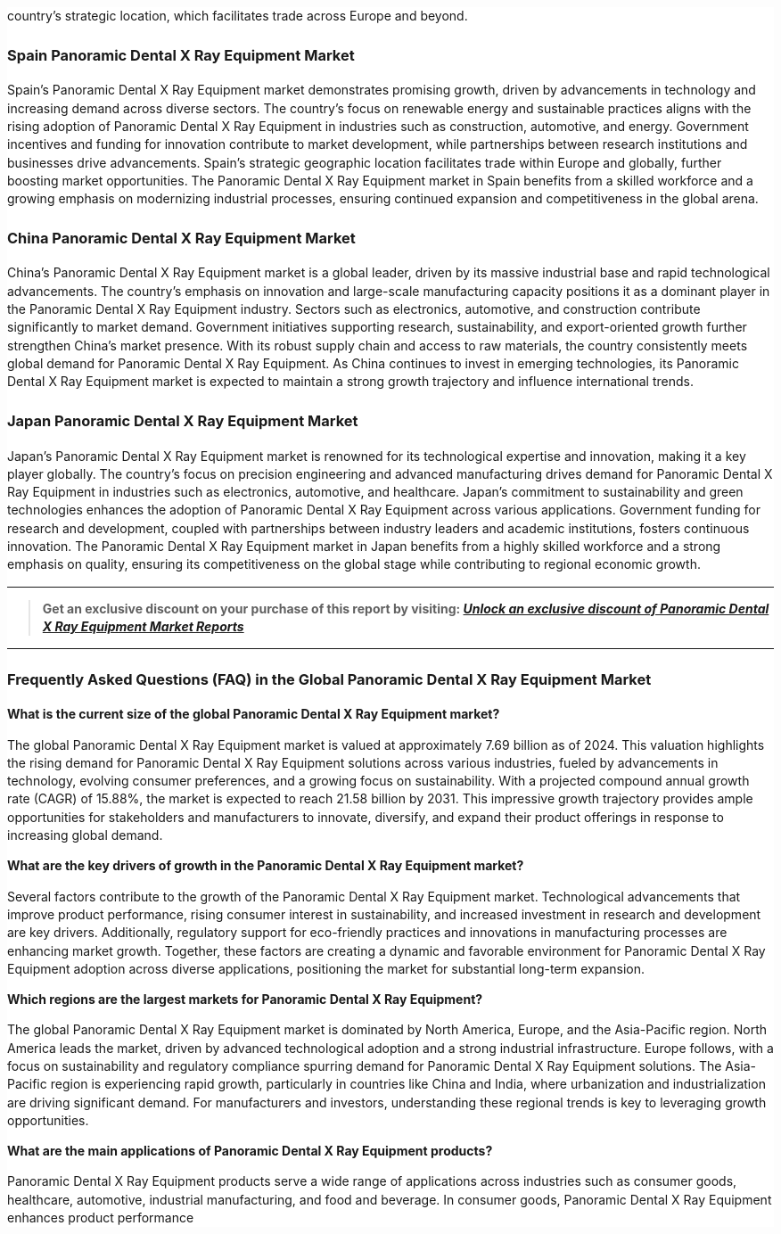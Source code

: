 country&rsquo;s strategic location, which facilitates trade across Europe and beyond.</p><h3>Spain Panoramic Dental X Ray Equipment Market</h3><p>Spain&rsquo;s Panoramic Dental X Ray Equipment market demonstrates promising growth, driven by advancements in technology and increasing demand across diverse sectors. The country&rsquo;s focus on renewable energy and sustainable practices aligns with the rising adoption of Panoramic Dental X Ray Equipment in industries such as construction, automotive, and energy. Government incentives and funding for innovation contribute to market development, while partnerships between research institutions and businesses drive advancements. Spain&rsquo;s strategic geographic location facilitates trade within Europe and globally, further boosting market opportunities. The Panoramic Dental X Ray Equipment market in Spain benefits from a skilled workforce and a growing emphasis on modernizing industrial processes, ensuring continued expansion and competitiveness in the global arena.</p><h3>China Panoramic Dental X Ray Equipment Market</h3><p>China&rsquo;s Panoramic Dental X Ray Equipment market is a global leader, driven by its massive industrial base and rapid technological advancements. The country&rsquo;s emphasis on innovation and large-scale manufacturing capacity positions it as a dominant player in the Panoramic Dental X Ray Equipment industry. Sectors such as electronics, automotive, and construction contribute significantly to market demand. Government initiatives supporting research, sustainability, and export-oriented growth further strengthen China&rsquo;s market presence. With its robust supply chain and access to raw materials, the country consistently meets global demand for Panoramic Dental X Ray Equipment. As China continues to invest in emerging technologies, its Panoramic Dental X Ray Equipment market is expected to maintain a strong growth trajectory and influence international trends.</p><h3>Japan Panoramic Dental X Ray Equipment Market</h3><p>Japan&rsquo;s Panoramic Dental X Ray Equipment market is renowned for its technological expertise and innovation, making it a key player globally. The country&rsquo;s focus on precision engineering and advanced manufacturing drives demand for Panoramic Dental X Ray Equipment in industries such as electronics, automotive, and healthcare. Japan&rsquo;s commitment to sustainability and green technologies enhances the adoption of Panoramic Dental X Ray Equipment across various applications. Government funding for research and development, coupled with partnerships between industry leaders and academic institutions, fosters continuous innovation. The Panoramic Dental X Ray Equipment market in Japan benefits from a highly skilled workforce and a strong emphasis on quality, ensuring its competitiveness on the global stage while contributing to regional economic growth.</p><hr /><blockquote><p><strong>Get an exclusive discount on your purchase of this report by visiting: <em><a href="://marketresearchpulse.com/ask-for-discount/19995?utm_source=Github&amp;utm_medium=091">Unlock an exclusive discount of Panoramic Dental X Ray Equipment Market Reports</a></em>&nbsp;</strong></p></blockquote><hr /><h3>Frequently Asked Questions (FAQ) in the Global Panoramic Dental X Ray Equipment Market</h3><p><strong>What is the current size of the global Panoramic Dental X Ray Equipment market?</strong></p><p>The global Panoramic Dental X Ray Equipment market is valued at approximately 7.69 billion as of 2024. This valuation highlights the rising demand for Panoramic Dental X Ray Equipment solutions across various industries, fueled by advancements in technology, evolving consumer preferences, and a growing focus on sustainability. With a projected compound annual growth rate (CAGR) of 15.88%, the market is expected to reach 21.58 billion by 2031. This impressive growth trajectory provides ample opportunities for stakeholders and manufacturers to innovate, diversify, and expand their product offerings in response to increasing global demand.</p><p><strong>What are the key drivers of growth in the Panoramic Dental X Ray Equipment market?</strong></p><p>Several factors contribute to the growth of the Panoramic Dental X Ray Equipment market. Technological advancements that improve product performance, rising consumer interest in sustainability, and increased investment in research and development are key drivers. Additionally, regulatory support for eco-friendly practices and innovations in manufacturing processes are enhancing market growth. Together, these factors are creating a dynamic and favorable environment for Panoramic Dental X Ray Equipment adoption across diverse applications, positioning the market for substantial long-term expansion.</p><p><strong>Which regions are the largest markets for Panoramic Dental X Ray Equipment?</strong></p><p>The global Panoramic Dental X Ray Equipment market is dominated by North America, Europe, and the Asia-Pacific region. North America leads the market, driven by advanced technological adoption and a strong industrial infrastructure. Europe follows, with a focus on sustainability and regulatory compliance spurring demand for Panoramic Dental X Ray Equipment solutions. The Asia-Pacific region is experiencing rapid growth, particularly in countries like China and India, where urbanization and industrialization are driving significant demand. For manufacturers and investors, understanding these regional trends is key to leveraging growth opportunities.</p><p><strong>What are the main applications of Panoramic Dental X Ray Equipment products?</strong></p><p>Panoramic Dental X Ray Equipment products serve a wide range of applications across industries such as consumer goods, healthcare, automotive, industrial manufacturing, and food and beverage. In consumer goods, Panoramic Dental X Ray Equipment enhances product performance
